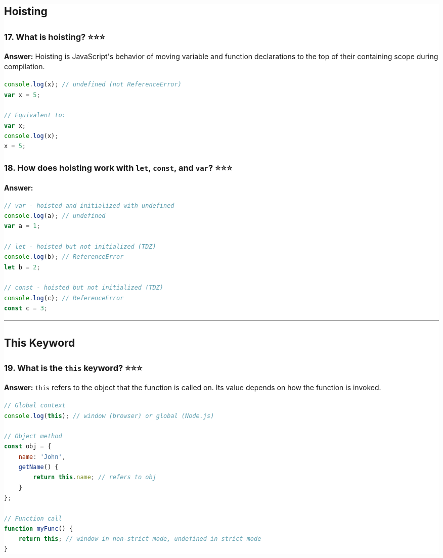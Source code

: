 
## Hoisting

### 17. What is hoisting? ⭐⭐⭐
**Answer:** Hoisting is JavaScript's behavior of moving variable and function declarations to the top of their containing scope during compilation.

```javascript
console.log(x); // undefined (not ReferenceError)
var x = 5;

// Equivalent to:
var x;
console.log(x);
x = 5;
```

### 18. How does hoisting work with `let`, `const`, and `var`? ⭐⭐⭐
**Answer:**
```javascript
// var - hoisted and initialized with undefined
console.log(a); // undefined
var a = 1;

// let - hoisted but not initialized (TDZ)
console.log(b); // ReferenceError
let b = 2;

// const - hoisted but not initialized (TDZ)
console.log(c); // ReferenceError
const c = 3;
```

---

## This Keyword

### 19. What is the `this` keyword? ⭐⭐⭐
**Answer:** `this` refers to the object that the function is called on. Its value depends on how the function is invoked.

```javascript
// Global context
console.log(this); // window (browser) or global (Node.js)

// Object method
const obj = {
    name: 'John',
    getName() {
        return this.name; // refers to obj
    }
};

// Function call
function myFunc() {
    return this; // window in non-strict mode, undefined in strict mode
}
```
